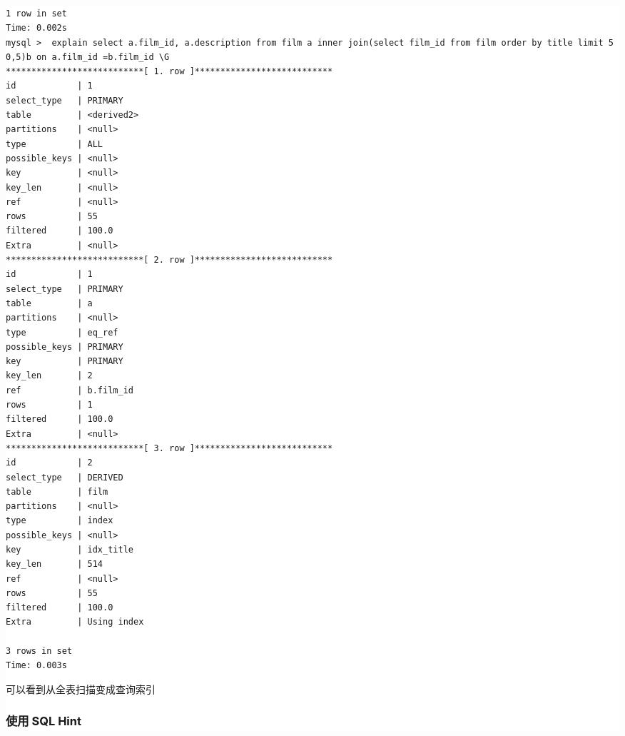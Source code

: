 ```shell
1 row in set
Time: 0.002s
mysql >  explain select a.film_id, a.description from film a inner join(select film_id from film order by title limit 50,5)b on a.film_id =b.film_id \G
***************************[ 1. row ]***************************
id            | 1
select_type   | PRIMARY
table         | <derived2>
partitions    | <null>
type          | ALL
possible_keys | <null>
key           | <null>
key_len       | <null>
ref           | <null>
rows          | 55
filtered      | 100.0
Extra         | <null>
***************************[ 2. row ]***************************
id            | 1
select_type   | PRIMARY
table         | a
partitions    | <null>
type          | eq_ref
possible_keys | PRIMARY
key           | PRIMARY
key_len       | 2
ref           | b.film_id
rows          | 1
filtered      | 100.0
Extra         | <null>
***************************[ 3. row ]***************************
id            | 2
select_type   | DERIVED
table         | film
partitions    | <null>
type          | index
possible_keys | <null>
key           | idx_title
key_len       | 514
ref           | <null>
rows          | 55
filtered      | 100.0
Extra         | Using index

3 rows in set
Time: 0.003s
```

可以看到从全表扫描变成查询索引

### 使用 SQL Hint
